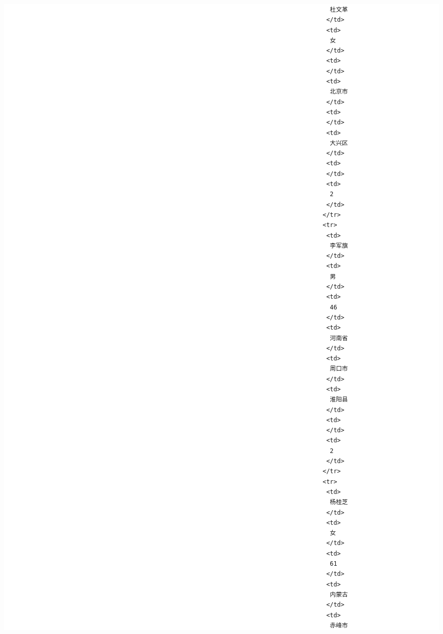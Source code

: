                                                                                               杜文革
                                                                                             </td>
                                                                                             <td>
                                                                                              女
                                                                                             </td>
                                                                                             <td>
                                                                                             </td>
                                                                                             <td>
                                                                                              北京市
                                                                                             </td>
                                                                                             <td>
                                                                                             </td>
                                                                                             <td>
                                                                                              大兴区
                                                                                             </td>
                                                                                             <td>
                                                                                             </td>
                                                                                             <td>
                                                                                              2
                                                                                             </td>
                                                                                            </tr>
                                                                                            <tr>
                                                                                             <td>
                                                                                              李军旗
                                                                                             </td>
                                                                                             <td>
                                                                                              男
                                                                                             </td>
                                                                                             <td>
                                                                                              46
                                                                                             </td>
                                                                                             <td>
                                                                                              河南省
                                                                                             </td>
                                                                                             <td>
                                                                                              周口市
                                                                                             </td>
                                                                                             <td>
                                                                                              淮阳县
                                                                                             </td>
                                                                                             <td>
                                                                                             </td>
                                                                                             <td>
                                                                                              2
                                                                                             </td>
                                                                                            </tr>
                                                                                            <tr>
                                                                                             <td>
                                                                                              杨桂芝
                                                                                             </td>
                                                                                             <td>
                                                                                              女
                                                                                             </td>
                                                                                             <td>
                                                                                              61
                                                                                             </td>
                                                                                             <td>
                                                                                              内蒙古
                                                                                             </td>
                                                                                             <td>
                                                                                              赤峰市